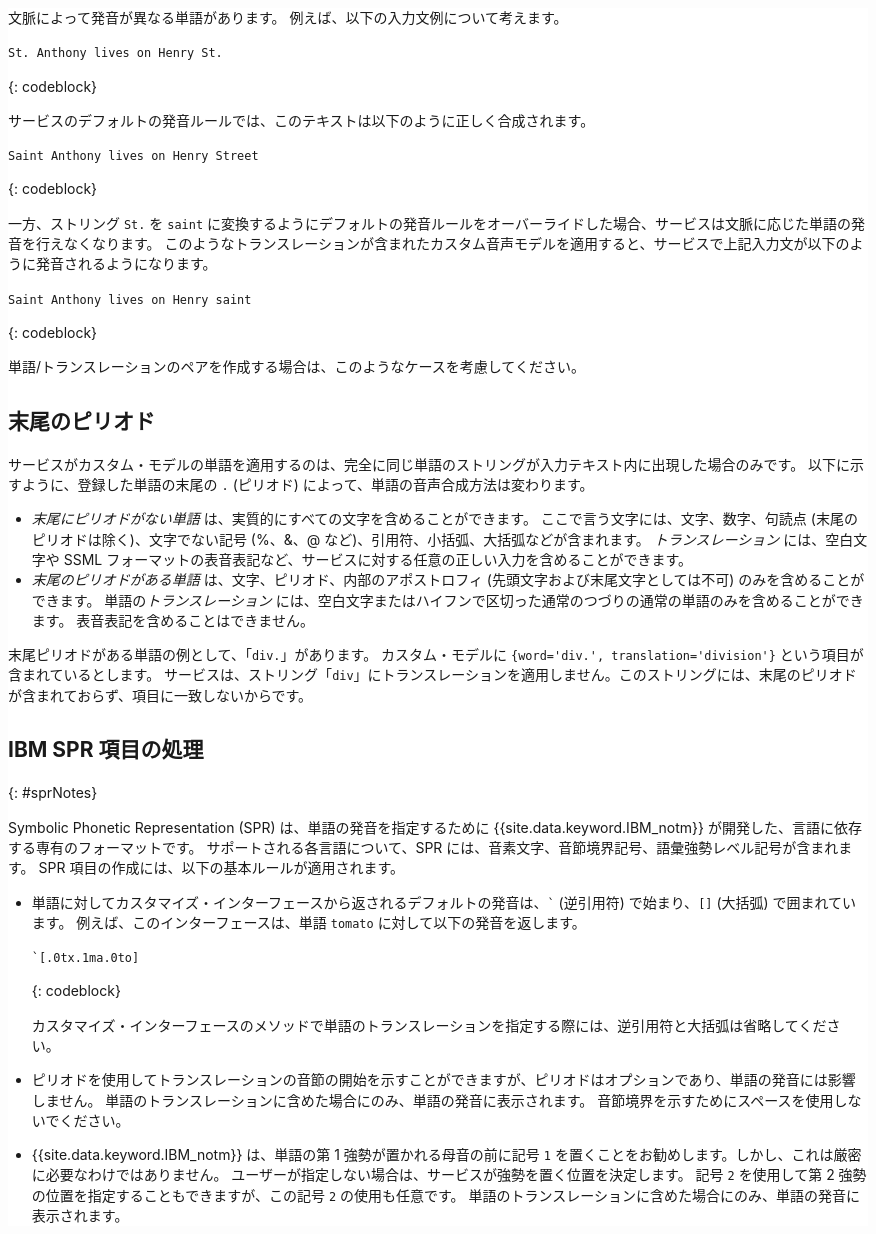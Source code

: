 文脈によって発音が異なる単語があります。 例えば、以下の入力文例について考えます。

```
St. Anthony lives on Henry St.
```
{: codeblock}

サービスのデフォルトの発音ルールでは、このテキストは以下のように正しく合成されます。

```
Saint Anthony lives on Henry Street
```
{: codeblock}

一方、ストリング `St.` を `saint` に変換するようにデフォルトの発音ルールをオーバーライドした場合、サービスは文脈に応じた単語の発音を行えなくなります。 このようなトランスレーションが含まれたカスタム音声モデルを適用すると、サービスで上記入力文が以下のように発音されるようになります。

```
Saint Anthony lives on Henry saint
```
{: codeblock}

単語/トランスレーションのペアを作成する場合は、このようなケースを考慮してください。

## 末尾のピリオド

サービスがカスタム・モデルの単語を適用するのは、完全に同じ単語のストリングが入力テキスト内に出現した場合のみです。 以下に示すように、登録した単語の末尾の `.` (ピリオド) によって、単語の音声合成方法は変わります。

-   *末尾にピリオドがない単語* は、実質的にすべての文字を含めることができます。 ここで言う文字には、文字、数字、句読点 (末尾のピリオドは除く)、文字でない記号 (%、&amp;、@ など)、引用符、小括弧、大括弧などが含まれます。 *トランスレーション* には、空白文字や SSML フォーマットの表音表記など、サービスに対する任意の正しい入力を含めることができます。
-   *末尾のピリオドがある単語* は、文字、ピリオド、内部のアポストロフィ (先頭文字および末尾文字としては不可) のみを含めることができます。 単語の*トランスレーション* には、空白文字またはハイフンで区切った通常のつづりの通常の単語のみを含めることができます。 表音表記を含めることはできません。

末尾ピリオドがある単語の例として、「`div.`」があります。 カスタム・モデルに `{word='div.', translation='division'}` という項目が含まれているとします。 サービスは、ストリング「`div`」にトランスレーションを適用しません。このストリングには、末尾のピリオドが含まれておらず、項目に一致しないからです。

## IBM SPR 項目の処理
{: #sprNotes}

Symbolic Phonetic Representation (SPR) は、単語の発音を指定するために {{site.data.keyword.IBM_notm}} が開発した、言語に依存する専有のフォーマットです。 サポートされる各言語について、SPR には、音素文字、音節境界記号、語彙強勢レベル記号が含まれます。 SPR 項目の作成には、以下の基本ルールが適用されます。

-   単語に対してカスタマイズ・インターフェースから返されるデフォルトの発音は、<code>&#96;</code> (逆引用符) で始まり、`[]` (大括弧) で囲まれています。 例えば、このインターフェースは、単語 `tomato` に対して以下の発音を返します。

    ```xml
    `[.0tx.1ma.0to]
    ```
    {: codeblock}

    カスタマイズ・インターフェースのメソッドで単語のトランスレーションを指定する際には、逆引用符と大括弧は省略してください。
-   ピリオドを使用してトランスレーションの音節の開始を示すことができますが、ピリオドはオプションであり、単語の発音には影響しません。 単語のトランスレーションに含めた場合にのみ、単語の発音に表示されます。 音節境界を示すためにスペースを使用しないでください。
-   {{site.data.keyword.IBM_notm}} は、単語の第 1 強勢が置かれる母音の前に記号 `1` を置くことをお勧めします。しかし、これは厳密に必要なわけではありません。 ユーザーが指定しない場合は、サービスが強勢を置く位置を決定します。 記号 `2` を使用して第 2 強勢の位置を指定することもできますが、この記号 `2` の使用も任意です。 単語のトランスレーションに含めた場合にのみ、単語の発音に表示されます。
